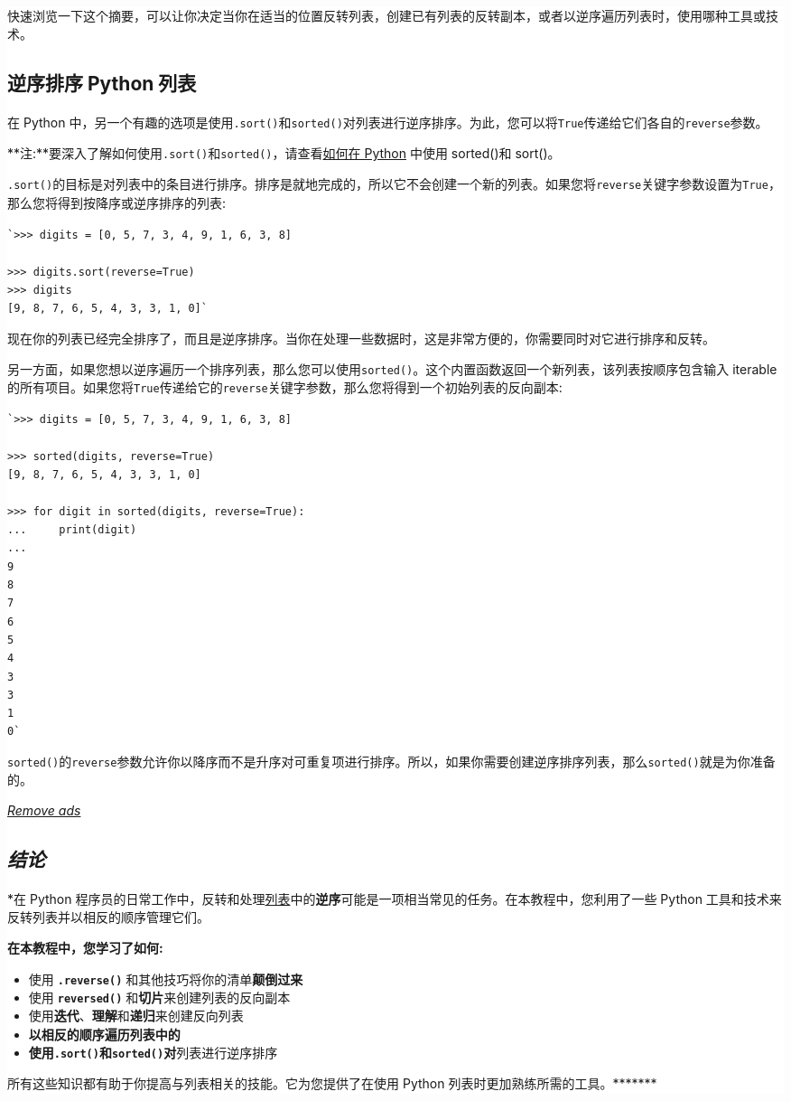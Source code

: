 快速浏览一下这个摘要，可以让你决定当你在适当的位置反转列表，创建已有列表的反转副本，或者以逆序遍历列表时，使用哪种工具或技术。

## 逆序排序 Python 列表

在 Python 中，另一个有趣的选项是使用`.sort()`和`sorted()`对列表进行逆序排序。为此，您可以将`True`传递给它们各自的`reverse`参数。

**注:**要深入了解如何使用`.sort()`和`sorted()`，请查看[如何在 Python](https://realpython.com/python-sort/) 中使用 sorted()和 sort()。

`.sort()`的目标是对列表中的条目进行排序。排序是就地完成的，所以它不会创建一个新的列表。如果您将`reverse`关键字参数设置为`True`，那么您将得到按降序或逆序排序的列表:

>>>

```
`>>> digits = [0, 5, 7, 3, 4, 9, 1, 6, 3, 8]

>>> digits.sort(reverse=True)
>>> digits
[9, 8, 7, 6, 5, 4, 3, 3, 1, 0]` 
```

现在你的列表已经完全排序了，而且是逆序排序。当你在处理一些数据时，这是非常方便的，你需要同时对它进行排序和反转。

另一方面，如果您想以逆序遍历一个排序列表，那么您可以使用`sorted()`。这个内置函数返回一个新列表，该列表按顺序包含输入 iterable 的所有项目。如果您将`True`传递给它的`reverse`关键字参数，那么您将得到一个初始列表的反向副本:

>>>

```
`>>> digits = [0, 5, 7, 3, 4, 9, 1, 6, 3, 8]

>>> sorted(digits, reverse=True)
[9, 8, 7, 6, 5, 4, 3, 3, 1, 0]

>>> for digit in sorted(digits, reverse=True):
...     print(digit)
...
9
8
7
6
5
4
3
3
1
0` 
```

`sorted()`的`reverse`参数允许你以降序而不是升序对可重复项进行排序。所以，如果你需要创建逆序排序列表，那么`sorted()`就是为你准备的。

[*Remove ads*](/account/join/)

## *结论*

 *在 Python 程序员的日常工作中，反转和处理[列表](https://realpython.com/python-lists-tuples/)中的**逆序**可能是一项相当常见的任务。在本教程中，您利用了一些 Python 工具和技术来反转列表并以相反的顺序管理它们。

**在本教程中，您学习了如何:**

*   使用 **`.reverse()`** 和其他技巧将你的清单**颠倒过来**
*   使用 **`reversed()`** 和**切片**来创建列表的反向副本
*   使用**迭代**、**理解**和**递归**来创建反向列表
*   **以相反的顺序遍历列表中的**
*   **使用`.sort()`和`sorted()`对**列表进行逆序排序

所有这些知识都有助于你提高与列表相关的技能。它为您提供了在使用 Python 列表时更加熟练所需的工具。*******